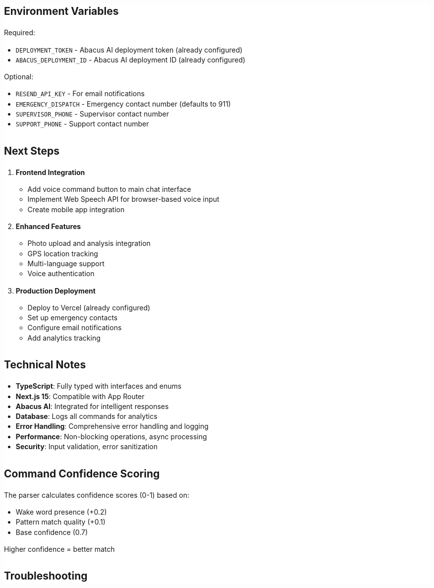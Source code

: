 ## Environment Variables

Required:
- `DEPLOYMENT_TOKEN` - Abacus AI deployment token (already configured)
- `ABACUS_DEPLOYMENT_ID` - Abacus AI deployment ID (already configured)

Optional:
- `RESEND_API_KEY` - For email notifications
- `EMERGENCY_DISPATCH` - Emergency contact number (defaults to 911)
- `SUPERVISOR_PHONE` - Supervisor contact number
- `SUPPORT_PHONE` - Support contact number

## Next Steps

1. **Frontend Integration**
   - Add voice command button to main chat interface
   - Implement Web Speech API for browser-based voice input
   - Create mobile app integration

2. **Enhanced Features**
   - Photo upload and analysis integration
   - GPS location tracking
   - Multi-language support
   - Voice authentication

3. **Production Deployment**
   - Deploy to Vercel (already configured)
   - Set up emergency contacts
   - Configure email notifications
   - Add analytics tracking

## Technical Notes

- **TypeScript**: Fully typed with interfaces and enums
- **Next.js 15**: Compatible with App Router
- **Abacus AI**: Integrated for intelligent responses
- **Database**: Logs all commands for analytics
- **Error Handling**: Comprehensive error handling and logging
- **Performance**: Non-blocking operations, async processing
- **Security**: Input validation, error sanitization

## Command Confidence Scoring

The parser calculates confidence scores (0-1) based on:
- Wake word presence (+0.2)
- Pattern match quality (+0.1)
- Base confidence (0.7)

Higher confidence = better match

## Troubleshooting
